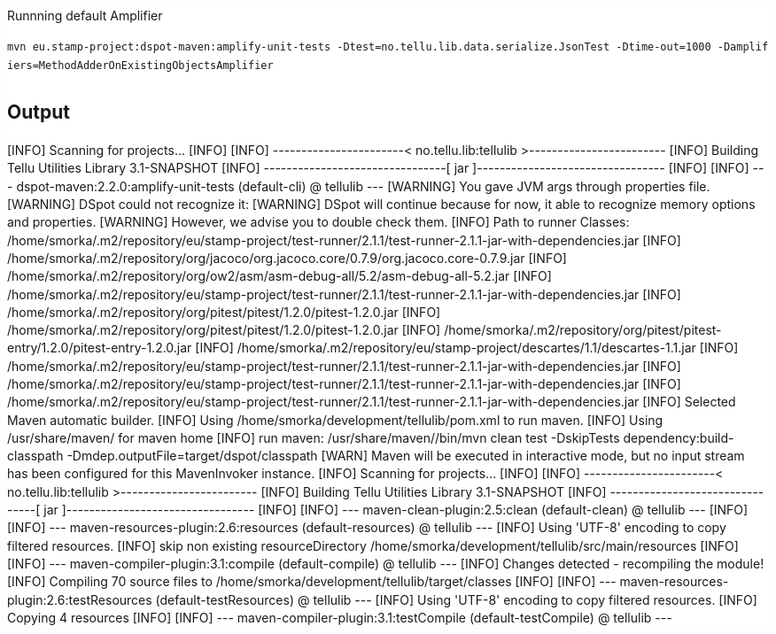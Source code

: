 Runnning default Amplifier

```shell
mvn eu.stamp-project:dspot-maven:amplify-unit-tests -Dtest=no.tellu.lib.data.serialize.JsonTest -Dtime-out=1000 -Damplifiers=MethodAdderOnExistingObjectsAmplifier
```

## Output

[INFO] Scanning for projects...
[INFO] 
[INFO] -----------------------< no.tellu.lib:tellulib >------------------------
[INFO] Building Tellu Utilities Library 3.1-SNAPSHOT
[INFO] --------------------------------[ jar ]---------------------------------
[INFO] 
[INFO] --- dspot-maven:2.2.0:amplify-unit-tests (default-cli) @ tellulib ---
[WARNING] You gave JVM args through properties file.
[WARNING] DSpot could not recognize it: 
[WARNING] DSpot will continue because for now, it able to recognize memory options and properties.
[WARNING] However, we advise you to double check them.
[INFO] Path to runner Classes: /home/smorka/.m2/repository/eu/stamp-project/test-runner/2.1.1/test-runner-2.1.1-jar-with-dependencies.jar
[INFO] /home/smorka/.m2/repository/org/jacoco/org.jacoco.core/0.7.9/org.jacoco.core-0.7.9.jar
[INFO] /home/smorka/.m2/repository/org/ow2/asm/asm-debug-all/5.2/asm-debug-all-5.2.jar
[INFO] /home/smorka/.m2/repository/eu/stamp-project/test-runner/2.1.1/test-runner-2.1.1-jar-with-dependencies.jar
[INFO] /home/smorka/.m2/repository/org/pitest/pitest/1.2.0/pitest-1.2.0.jar
[INFO] /home/smorka/.m2/repository/org/pitest/pitest/1.2.0/pitest-1.2.0.jar
[INFO] /home/smorka/.m2/repository/org/pitest/pitest-entry/1.2.0/pitest-entry-1.2.0.jar
[INFO] /home/smorka/.m2/repository/eu/stamp-project/descartes/1.1/descartes-1.1.jar
[INFO] /home/smorka/.m2/repository/eu/stamp-project/test-runner/2.1.1/test-runner-2.1.1-jar-with-dependencies.jar
[INFO] /home/smorka/.m2/repository/eu/stamp-project/test-runner/2.1.1/test-runner-2.1.1-jar-with-dependencies.jar
[INFO] /home/smorka/.m2/repository/eu/stamp-project/test-runner/2.1.1/test-runner-2.1.1-jar-with-dependencies.jar
[INFO] Selected Maven automatic builder.
[INFO] Using /home/smorka/development/tellulib/pom.xml to run maven.
[INFO] Using /usr/share/maven/ for maven home
[INFO] run maven: /usr/share/maven//bin/mvn clean test -DskipTests dependency:build-classpath -Dmdep.outputFile=target/dspot/classpath
[WARN] Maven will be executed in interactive mode, but no input stream has been configured for this MavenInvoker instance.
[INFO] Scanning for projects...
[INFO] 
[INFO] -----------------------< no.tellu.lib:tellulib >------------------------
[INFO] Building Tellu Utilities Library 3.1-SNAPSHOT
[INFO] --------------------------------[ jar ]---------------------------------
[INFO] 
[INFO] --- maven-clean-plugin:2.5:clean (default-clean) @ tellulib ---
[INFO] 
[INFO] --- maven-resources-plugin:2.6:resources (default-resources) @ tellulib ---
[INFO] Using 'UTF-8' encoding to copy filtered resources.
[INFO] skip non existing resourceDirectory /home/smorka/development/tellulib/src/main/resources
[INFO] 
[INFO] --- maven-compiler-plugin:3.1:compile (default-compile) @ tellulib ---
[INFO] Changes detected - recompiling the module!
[INFO] Compiling 70 source files to /home/smorka/development/tellulib/target/classes
[INFO] 
[INFO] --- maven-resources-plugin:2.6:testResources (default-testResources) @ tellulib ---
[INFO] Using 'UTF-8' encoding to copy filtered resources.
[INFO] Copying 4 resources
[INFO] 
[INFO] --- maven-compiler-plugin:3.1:testCompile (default-testCompile) @ tellulib ---